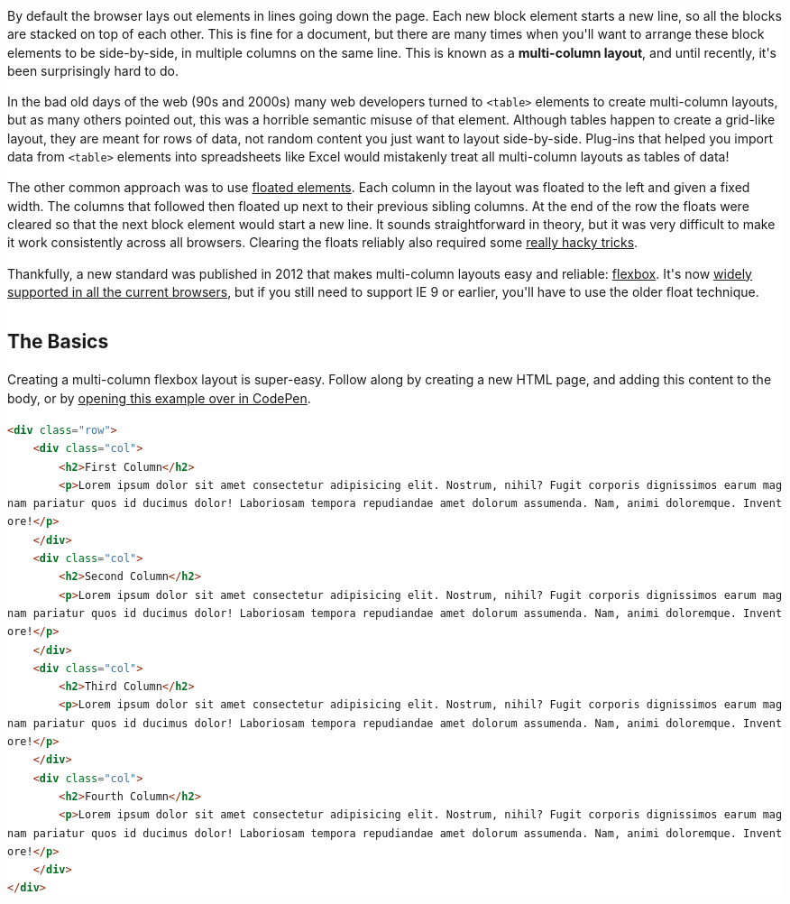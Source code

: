 By default the browser lays out elements in lines going down the page. Each new block element starts a new line, so all the blocks are stacked on top of each other. This is fine for a document, but there are many times when you'll want to arrange these block elements to be side-by-side, in multiple columns on the same line. This is known as a **multi-column layout**, and until recently, it's been surprisingly hard to do.

In the bad old days of the web (90s and 2000s) many web developers turned to `<table>` elements to create multi-column layouts, but as many others pointed out, this was a horrible semantic misuse of that element. Although tables happen to create a grid-like layout, they are meant for rows of data, not random content you just want to layout side-by-side. Plug-ins that helped you import data from `<table>` elements into spreadsheets like Excel would mistakenly treat all multi-column layouts as tables of data!

The other common approach was to use [floated elements](../csslayout/#secfloatedelements). Each column in the layout was floated to the left and given a fixed width. The columns that followed then floated up next to their previous sibling columns. At the end of the row the floats were cleared so that the next block element would start a new line. It sounds straightforward in theory, but it was very difficult to make it work consistently across all browsers. Clearing the floats reliably also required some [really hacky tricks](https://css-tricks.com/snippets/css/clear-fix/).

Thankfully, a new standard was published in 2012 that makes multi-column layouts easy and reliable: [flexbox](https://css-tricks.com/snippets/css/a-guide-to-flexbox/). It's now [widely supported in all the current browsers](https://caniuse.com/#feat=flexbox), but if you still need to support IE 9 or earlier, you'll have to use the older float technique.

## The Basics

Creating a multi-column flexbox layout is super-easy. Follow along by creating a new HTML page, and adding this content to the body, or by [opening this example over in CodePen](https://codepen.io/drstearns/pen/xLjmmb).

```html
<div class="row">
    <div class="col">
        <h2>First Column</h2>
        <p>Lorem ipsum dolor sit amet consectetur adipisicing elit. Nostrum, nihil? Fugit corporis dignissimos earum magnam pariatur quos id ducimus dolor! Laboriosam tempora repudiandae amet dolorum assumenda. Nam, animi doloremque. Inventore!</p>
    </div>
    <div class="col">
        <h2>Second Column</h2>
        <p>Lorem ipsum dolor sit amet consectetur adipisicing elit. Nostrum, nihil? Fugit corporis dignissimos earum magnam pariatur quos id ducimus dolor! Laboriosam tempora repudiandae amet dolorum assumenda. Nam, animi doloremque. Inventore!</p>
    </div>
    <div class="col">
        <h2>Third Column</h2>                
        <p>Lorem ipsum dolor sit amet consectetur adipisicing elit. Nostrum, nihil? Fugit corporis dignissimos earum magnam pariatur quos id ducimus dolor! Laboriosam tempora repudiandae amet dolorum assumenda. Nam, animi doloremque. Inventore!</p>
    </div>
    <div class="col">
        <h2>Fourth Column</h2>                
        <p>Lorem ipsum dolor sit amet consectetur adipisicing elit. Nostrum, nihil? Fugit corporis dignissimos earum magnam pariatur quos id ducimus dolor! Laboriosam tempora repudiandae amet dolorum assumenda. Nam, animi doloremque. Inventore!</p>
    </div>
</div>
```
